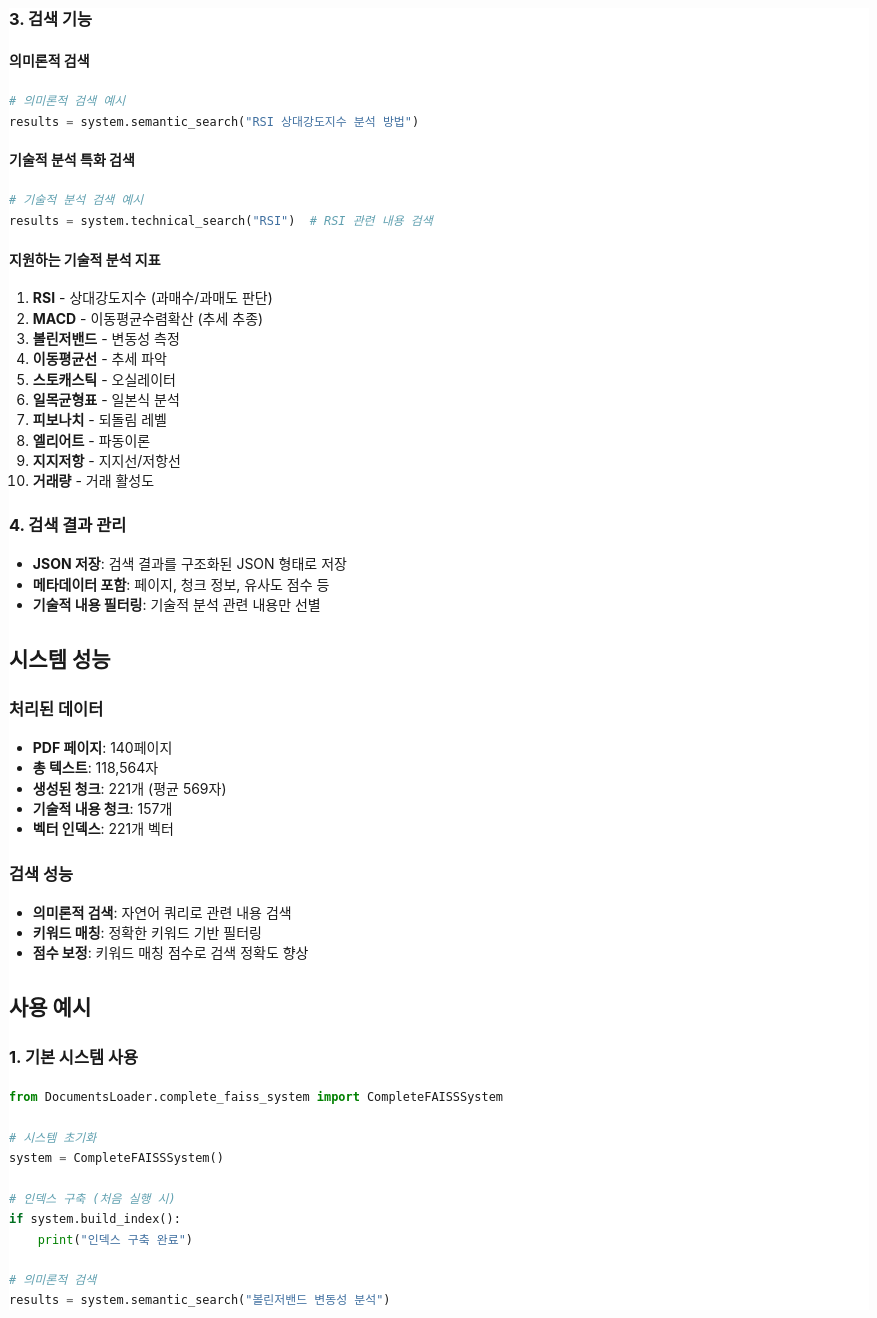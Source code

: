 ### 3. 검색 기능

#### 의미론적 검색
```python
# 의미론적 검색 예시
results = system.semantic_search("RSI 상대강도지수 분석 방법")
```

#### 기술적 분석 특화 검색
```python
# 기술적 분석 검색 예시
results = system.technical_search("RSI")  # RSI 관련 내용 검색
```

#### 지원하는 기술적 분석 지표
1. **RSI** - 상대강도지수 (과매수/과매도 판단)
2. **MACD** - 이동평균수렴확산 (추세 추종)
3. **볼린저밴드** - 변동성 측정
4. **이동평균선** - 추세 파악
5. **스토캐스틱** - 오실레이터
6. **일목균형표** - 일본식 분석
7. **피보나치** - 되돌림 레벨
8. **엘리어트** - 파동이론
9. **지지저항** - 지지선/저항선
10. **거래량** - 거래 활성도

### 4. 검색 결과 관리
- **JSON 저장**: 검색 결과를 구조화된 JSON 형태로 저장
- **메타데이터 포함**: 페이지, 청크 정보, 유사도 점수 등
- **기술적 내용 필터링**: 기술적 분석 관련 내용만 선별

## 시스템 성능

### 처리된 데이터
- **PDF 페이지**: 140페이지
- **총 텍스트**: 118,564자
- **생성된 청크**: 221개 (평균 569자)
- **기술적 내용 청크**: 157개
- **벡터 인덱스**: 221개 벡터

### 검색 성능
- **의미론적 검색**: 자연어 쿼리로 관련 내용 검색
- **키워드 매칭**: 정확한 키워드 기반 필터링
- **점수 보정**: 키워드 매칭 점수로 검색 정확도 향상

## 사용 예시

### 1. 기본 시스템 사용
```python
from DocumentsLoader.complete_faiss_system import CompleteFAISSSystem

# 시스템 초기화
system = CompleteFAISSSystem()

# 인덱스 구축 (처음 실행 시)
if system.build_index():
    print("인덱스 구축 완료")

# 의미론적 검색
results = system.semantic_search("볼린저밴드 변동성 분석")
```
